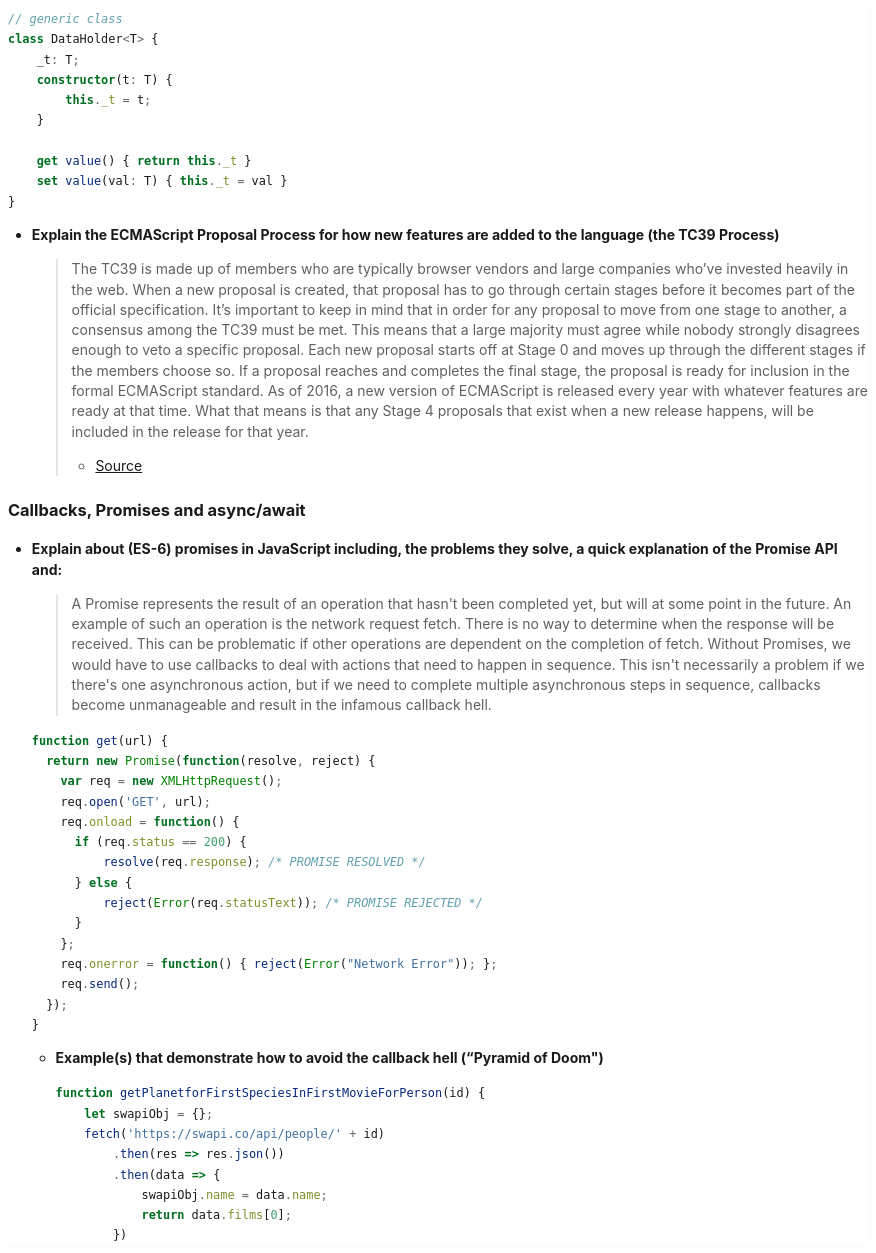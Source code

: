   ```typescript
  // generic class
  class DataHolder<T> {
      _t: T;
      constructor(t: T) {
          this._t = t;
      }

      get value() { return this._t }
      set value(val: T) { this._t = val }
  }
  ```
* **Explain the ECMAScript Proposal Process for how new features are added to the language (the TC39 Process)**
  > The TC39 is made up of members who are typically browser vendors and large companies who’ve invested heavily in the web. When a new proposal is created, that proposal has to go through certain stages before it becomes part of the official specification. It’s important to keep in mind that in order for any proposal to move from one stage to another, a consensus among the TC39 must be met. This means that a large majority must agree while nobody strongly disagrees enough to veto a specific proposal. Each new proposal starts off at Stage 0 and moves up through the different stages if the members choose so. If a proposal reaches and completes the final stage, the proposal is ready for inclusion in the formal ECMAScript standard. As of 2016, a new version of ECMAScript is released every year with whatever features are ready at that time. What that means is that any Stage 4 proposals that exist when a new release happens, will be included in the release for that year.
    >* [Source](https://medium.com/free-code-camp/ecmascript-tc39-and-the-history-of-javascript-26067498feb9)

### Callbacks, Promises and async/await
* **Explain about (ES-6) promises in JavaScript including, the problems they solve, a quick explanation of the Promise API and:**
  > A Promise represents the result of an operation that hasn't been completed yet, but will at some point in the future. An example of such an operation is the network request fetch. There is no way to determine when the response will be received. This can be problematic if other operations are dependent on the completion of fetch. Without Promises, we would have to use callbacks to deal with actions that need to happen in sequence. This isn't necessarily a problem if we there's one asynchronous action, but if we need to complete multiple asynchronous steps in sequence, callbacks become unmanageable and result in the infamous callback hell.
  ```javascript
  function get(url) {
    return new Promise(function(resolve, reject) {
      var req = new XMLHttpRequest();
      req.open('GET', url);
      req.onload = function() {
        if (req.status == 200) { 
            resolve(req.response); /* PROMISE RESOLVED */
        } else { 
            reject(Error(req.statusText)); /* PROMISE REJECTED */
        }
      };
      req.onerror = function() { reject(Error("Network Error")); };
      req.send();
    });
  }
  ```
  * **Example(s) that demonstrate how to avoid the callback hell (“Pyramid of Doom")**
    ```javascript
    function getPlanetforFirstSpeciesInFirstMovieForPerson(id) {
        let swapiObj = {};
        fetch('https://swapi.co/api/people/' + id)
            .then(res => res.json())
            .then(data => {
                swapiObj.name = data.name;
                return data.films[0];
            })